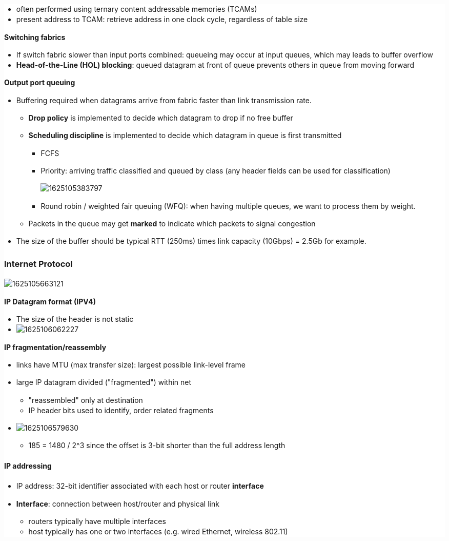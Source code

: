   - often performed using ternary content addressable memories (TCAMs)
  - present address to TCAM: retrieve address in one clock cycle, regardless of table size

**Switching fabrics**

- If switch fabric slower than input ports combined: queueing may occur at input queues, which may leads to buffer overflow
- **Head-of-the-Line (HOL) blocking**: queued datagram at front of queue prevents others in queue from moving forward

**Output port queuing**

- Buffering required when datagrams arrive from fabric faster than link transmission rate. 

  - **Drop policy** is implemented to decide which datagram to drop if no free buffer

  - **Scheduling discipline** is implemented to decide which datagram in queue is first transmitted

    - FCFS

    - Priority: arriving traffic classified and queued by class (any header fields can be used for classification)

      ![1625105383797](C:\Users\59129\AppData\Roaming\Typora\typora-user-images\1625105383797.png)

    - Round robin / weighted fair queuing (WFQ): when having multiple queues, we want to process them by weight.

  - Packets in the queue may get **marked** to indicate which packets to signal congestion

- The size of the buffer should be typical RTT (250ms) times link capacity (10Gbps) = 2.5Gb for example.

### Internet Protocol

![1625105663121](C:\Users\59129\AppData\Roaming\Typora\typora-user-images\1625105663121.png)

**IP Datagram format** **(IPV4)**

- The size of the header is not static
- ![1625106062227](C:\Users\59129\AppData\Roaming\Typora\typora-user-images\1625106062227.png)

**IP fragmentation/reassembly**

- links have MTU (max transfer size): largest possible link-level frame
- large IP datagram divided ("fragmented") within net
  - "reassembled" only at destination
  - IP header bits used to identify, order related fragments

- ![1625106579630](C:\Users\59129\AppData\Roaming\Typora\typora-user-images\1625106579630.png)
  - 185 = 1480 / 2^3 since the offset is 3-bit shorter than the full address length

#### IP addressing

- IP address: 32-bit identifier associated with each host or router **interface**

- **Interface**: connection between host/router and physical link
  - routers typically have multiple interfaces
  - host typically has one or two interfaces (e.g. wired Ethernet, wireless 802.11)
